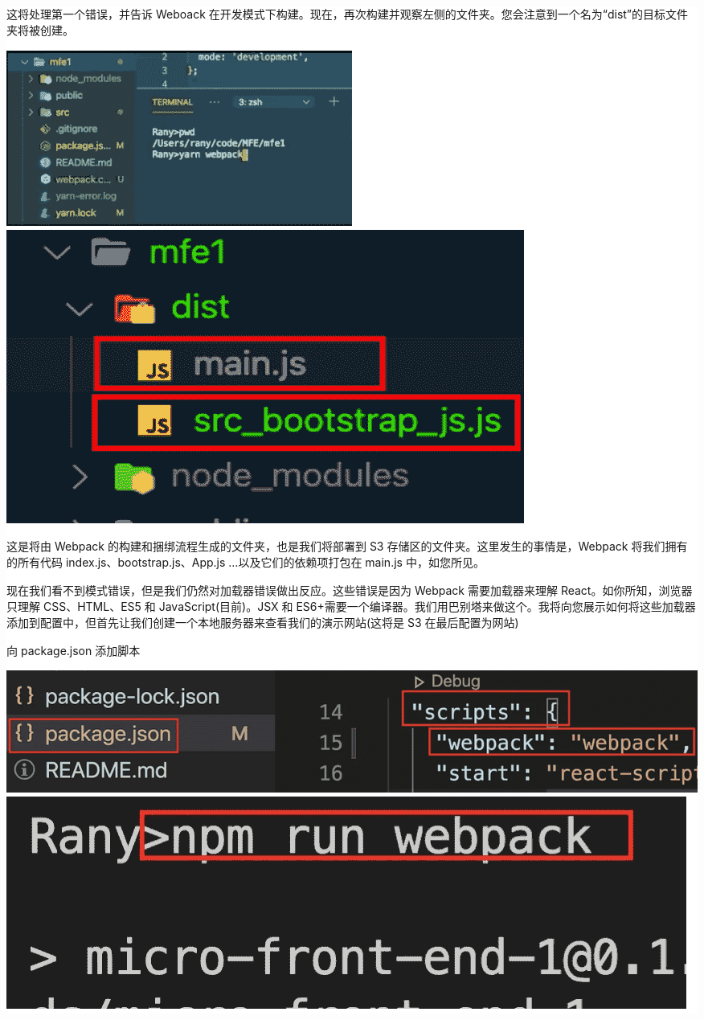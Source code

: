 这将处理第一个错误，并告诉 Weboack 在开发模式下构建。现在，再次构建并观察左侧的文件夹。您会注意到一个名为“dist”的目标文件夹将被创建。

![](img/549d763d01b373c78a6d1cf86f75bfcc.png)![](img/8b35db63aa565fdcef7e8b72d5bf1a50.png)

这是将由 Webpack 的构建和捆绑流程生成的文件夹，也是我们将部署到 S3 存储区的文件夹。这里发生的事情是，Webpack 将我们拥有的所有代码 index.js、bootstrap.js、App.js …以及它们的依赖项打包在 main.js 中，如您所见。

现在我们看不到模式错误，但是我们仍然对加载器错误做出反应。这些错误是因为 Webpack 需要加载器来理解 React。如你所知，浏览器只理解 CSS、HTML、ES5 和 JavaScript(目前)。JSX 和 ES6+需要一个编译器。我们用巴别塔来做这个。我将向您展示如何将这些加载器添加到配置中，但首先让我们创建一个本地服务器来查看我们的演示网站(这将是 S3 在最后配置为网站)

向 package.json 添加脚本

![](img/e504063528ccf6c8e165ec95d7dba870.png)![](img/4eba4f52e7d139bbd62e40cfa91f9c90.png)
